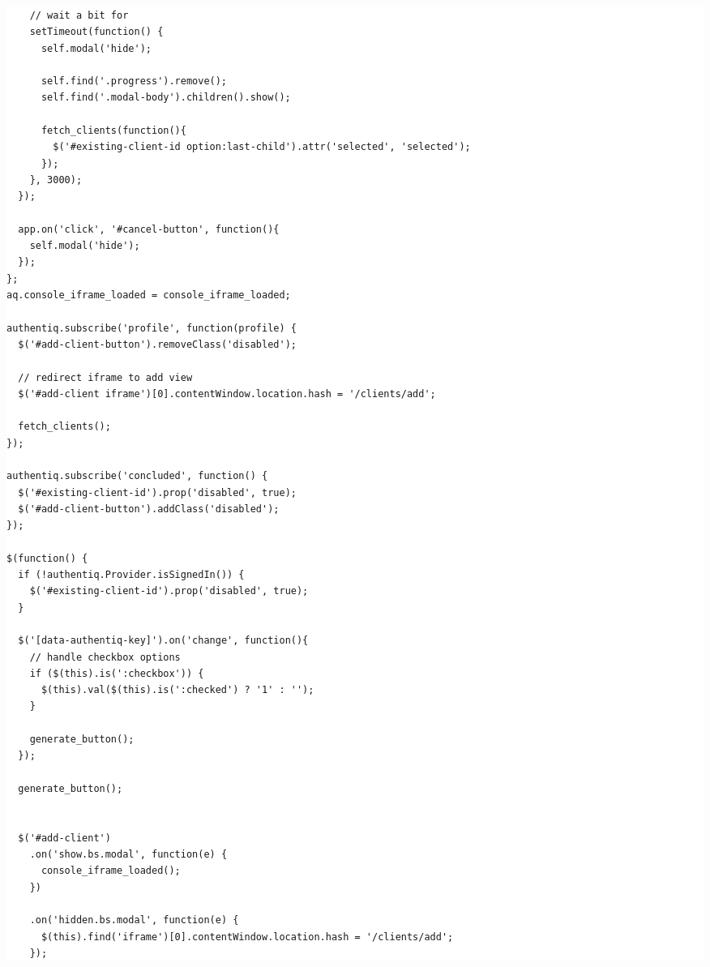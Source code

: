         // wait a bit for
        setTimeout(function() {
          self.modal('hide');

          self.find('.progress').remove();
          self.find('.modal-body').children().show();

          fetch_clients(function(){
            $('#existing-client-id option:last-child').attr('selected', 'selected');
          });
        }, 3000);
      });
      
      app.on('click', '#cancel-button', function(){
        self.modal('hide');
      });
    };
    aq.console_iframe_loaded = console_iframe_loaded;

    authentiq.subscribe('profile', function(profile) {
      $('#add-client-button').removeClass('disabled');

      // redirect iframe to add view
      $('#add-client iframe')[0].contentWindow.location.hash = '/clients/add';

      fetch_clients();
    });

    authentiq.subscribe('concluded', function() {
      $('#existing-client-id').prop('disabled', true);
      $('#add-client-button').addClass('disabled');
    });

    $(function() {
      if (!authentiq.Provider.isSignedIn()) {
        $('#existing-client-id').prop('disabled', true);
      }

      $('[data-authentiq-key]').on('change', function(){
        // handle checkbox options
        if ($(this).is(':checkbox')) {
          $(this).val($(this).is(':checked') ? '1' : '');
        }

        generate_button();
      });

      generate_button();


      $('#add-client')
        .on('show.bs.modal', function(e) {
          console_iframe_loaded();
        })  
        
        .on('hidden.bs.modal', function(e) {
          $(this).find('iframe')[0].contentWindow.location.hash = '/clients/add';
        });
      